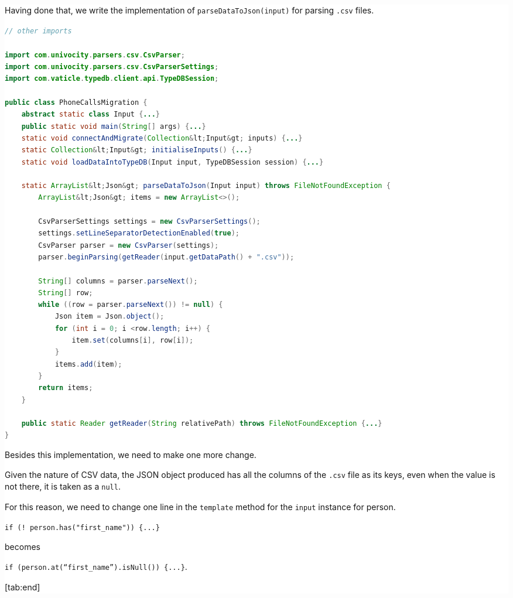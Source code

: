 Having done that, we write the implementation of `parseDataToJson(input)` for parsing `.csv` files.


```java
// other imports

import com.univocity.parsers.csv.CsvParser;
import com.univocity.parsers.csv.CsvParserSettings;
import com.vaticle.typedb.client.api.TypeDBSession;

public class PhoneCallsMigration {
    abstract static class Input {...}
    public static void main(String[] args) {...}
    static void connectAndMigrate(Collection&lt;Input&gt; inputs) {...}
    static Collection&lt;Input&gt; initialiseInputs() {...}
    static void loadDataIntoTypeDB(Input input, TypeDBSession session) {...}

    static ArrayList&lt;Json&gt; parseDataToJson(Input input) throws FileNotFoundException {
        ArrayList&lt;Json&gt; items = new ArrayList<>();

        CsvParserSettings settings = new CsvParserSettings();
        settings.setLineSeparatorDetectionEnabled(true);
        CsvParser parser = new CsvParser(settings);
        parser.beginParsing(getReader(input.getDataPath() + ".csv"));

        String[] columns = parser.parseNext();
        String[] row;
        while ((row = parser.parseNext()) != null) {
            Json item = Json.object();
            for (int i = 0; i <row.length; i++) {
                item.set(columns[i], row[i]);
            }
            items.add(item);
        }
        return items;
    }

    public static Reader getReader(String relativePath) throws FileNotFoundException {...}
}
```

Besides this implementation, we need to make one more change.

Given the nature of CSV data, the JSON object produced has all the columns of the `.csv` file as its keys, even when the value is not there, it is taken as a `null`.

For this reason, we need to change one line in the `template` method for the `input` instance for person.

`if (! person.has("first_name")) {...}`

becomes

`if (person.at(“first_name”).isNull()) {...}`.

[tab:end]
